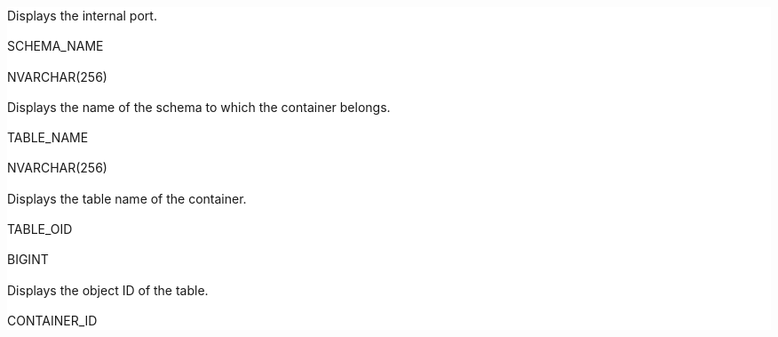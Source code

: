 Displays the internal port.

</td>
</tr>
<tr>
<td valign="top">

SCHEMA\_NAME

</td>
<td valign="top">

NVARCHAR\(256\)

</td>
<td valign="top">

Displays the name of the schema to which the container belongs.

</td>
</tr>
<tr>
<td valign="top">

TABLE\_NAME

</td>
<td valign="top">

NVARCHAR\(256\)

</td>
<td valign="top">

Displays the table name of the container.

</td>
</tr>
<tr>
<td valign="top">

TABLE\_OID

</td>
<td valign="top">

BIGINT

</td>
<td valign="top">

Displays the object ID of the table.

</td>
</tr>
<tr>
<td valign="top">

CONTAINER\_ID

</td>
<td valign="top">
